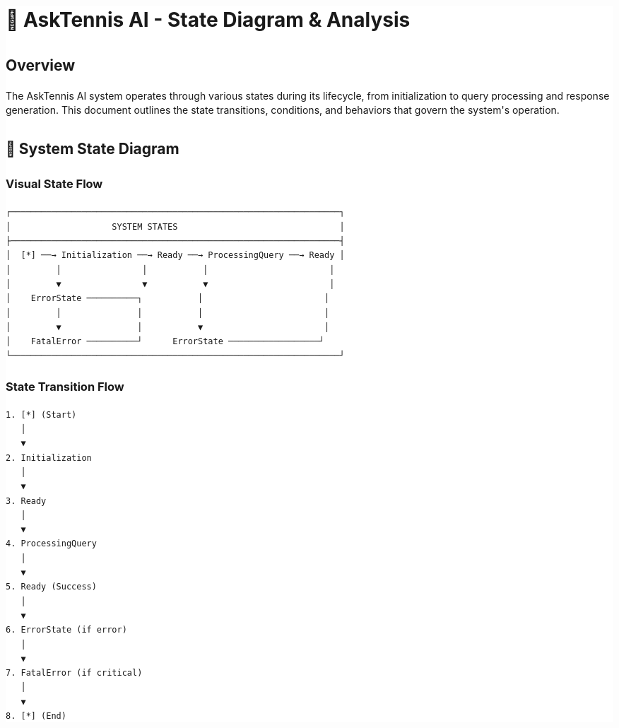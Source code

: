 # 🔄 AskTennis AI - State Diagram & Analysis

## Overview

The AskTennis AI system operates through various states during its lifecycle, from initialization to query processing and response generation. This document outlines the state transitions, conditions, and behaviors that govern the system's operation.

## 🎯 System State Diagram
### **Visual State Flow**
```
┌─────────────────────────────────────────────────────────────────┐
│                    SYSTEM STATES                                │
├─────────────────────────────────────────────────────────────────┤
│  [*] ──→ Initialization ──→ Ready ──→ ProcessingQuery ──→ Ready │
│         │                │           │                        │
│         ▼                ▼           ▼                        │
│    ErrorState ──────────┐           │                        │
│         │               │           │                        │
│         ▼               │           ▼                        │
│    FatalError ──────────┘      ErrorState ──────────────────┘
└─────────────────────────────────────────────────────────────────┘
```

### **State Transition Flow**
```
1. [*] (Start)
   │
   ▼
2. Initialization
   │
   ▼
3. Ready
   │
   ▼
4. ProcessingQuery
   │
   ▼
5. Ready (Success)
   │
   ▼
6. ErrorState (if error)
   │
   ▼
7. FatalError (if critical)
   │
   ▼
8. [*] (End)
```
